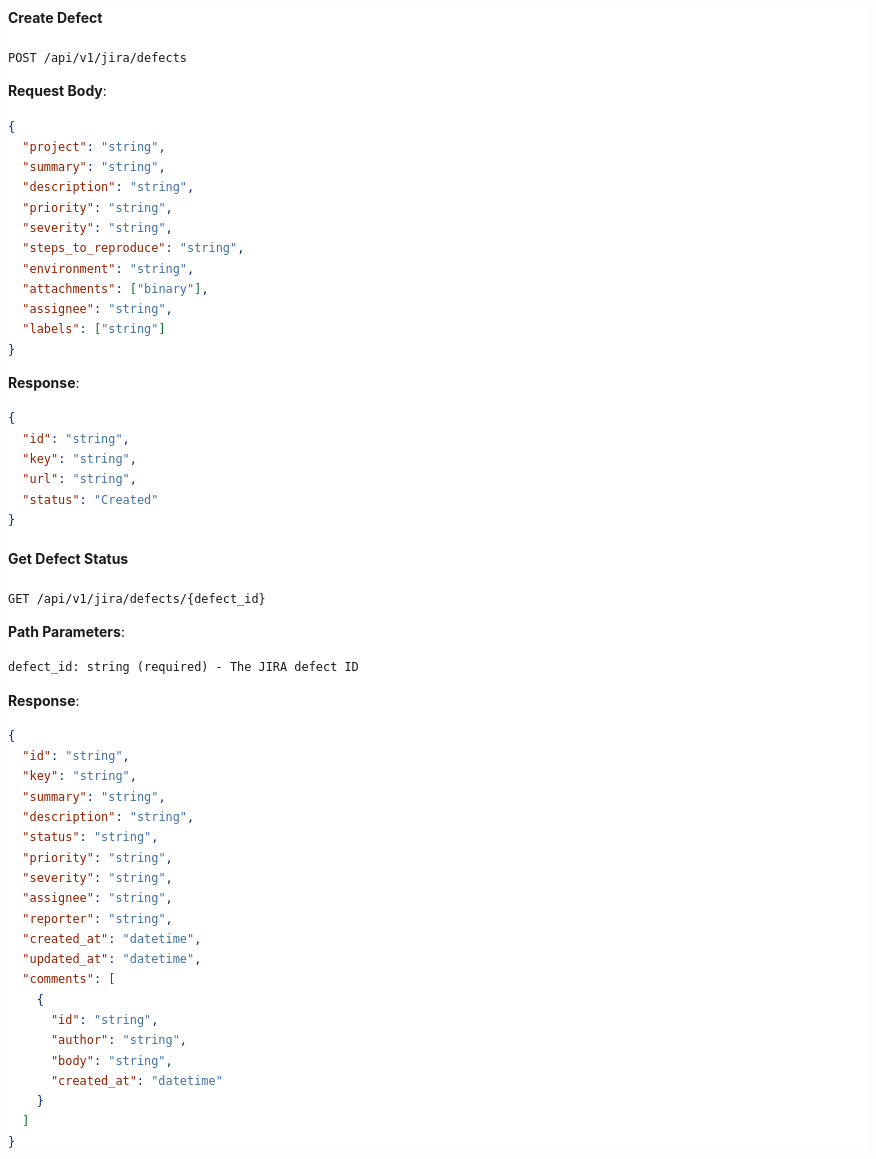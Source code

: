 #### Create Defect

```
POST /api/v1/jira/defects
```

**Request Body**:
```json
{
  "project": "string",
  "summary": "string",
  "description": "string",
  "priority": "string",
  "severity": "string",
  "steps_to_reproduce": "string",
  "environment": "string",
  "attachments": ["binary"],
  "assignee": "string",
  "labels": ["string"]
}
```

**Response**:
```json
{
  "id": "string",
  "key": "string",
  "url": "string",
  "status": "Created"
}
```

#### Get Defect Status

```
GET /api/v1/jira/defects/{defect_id}
```

**Path Parameters**:
```
defect_id: string (required) - The JIRA defect ID
```

**Response**:
```json
{
  "id": "string",
  "key": "string",
  "summary": "string",
  "description": "string",
  "status": "string",
  "priority": "string",
  "severity": "string",
  "assignee": "string",
  "reporter": "string",
  "created_at": "datetime",
  "updated_at": "datetime",
  "comments": [
    {
      "id": "string",
      "author": "string",
      "body": "string",
      "created_at": "datetime"
    }
  ]
}
```
